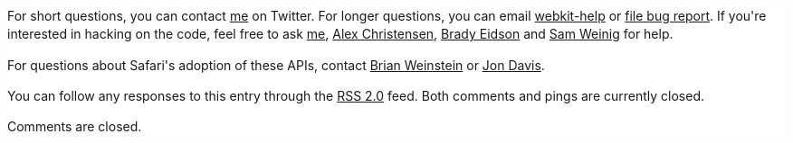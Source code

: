 For short questions, you can contact [me](https://twitter.com/awfulben) on Twitter. For longer questions, you can email [webkit-help](https://lists.webkit.org/mailman/listinfo/webkit-help) or [file bug report](https://bugs.webkit.org/enter_bug.cgi?product=WebKit). If you're interested in hacking on the code, feel free to ask [me](https://twitter.com/awfulben), [Alex Christensen](https://twitter.com/alexfchr), [Brady Eidson](https://twitter.com/bradeeoh) and [Sam Weinig](https://twitter.com/samweinig) for help.

For questions about Safari's adoption of these APIs, contact [Brian Weinstein](https://twitter.com/cleatsupkeep) or [Jon Davis](mailto:web-evangelist@apple.com).

You can follow any responses to this entry through the [RSS 2.0](https://www.webkit.org/blog/3476/content-blockers-first-look/feed/) feed. Both comments and pings are currently closed.

Comments are closed.
